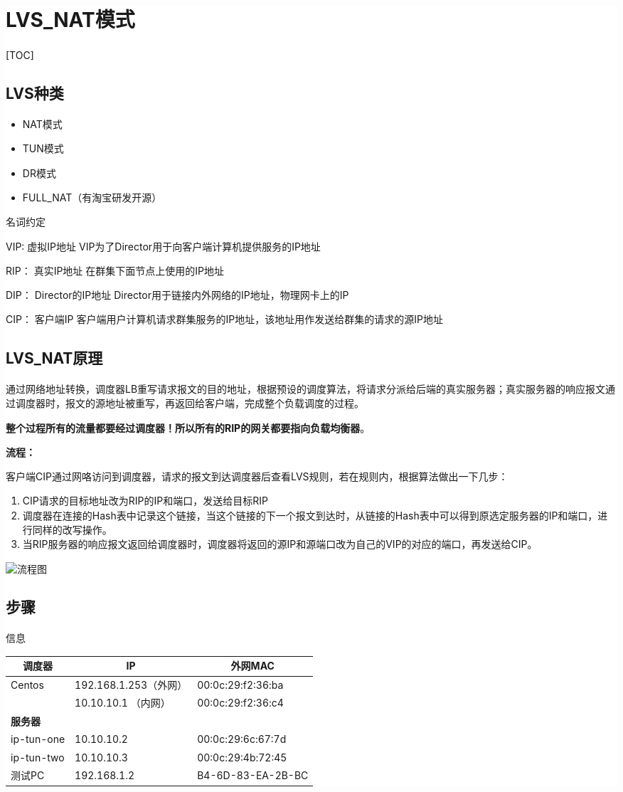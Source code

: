 # LVS_NAT模式

[TOC]

## LVS种类

- NAT模式

- TUN模式

- DR模式
- FULL_NAT（有淘宝研发开源）



名词约定

VIP: 	虚拟IP地址		VIP为了Director用于向客户端计算机提供服务的IP地址

RIP：	真实IP地址		在群集下面节点上使用的IP地址

DIP：	Director的IP地址	Director用于链接内外网络的IP地址，物理网卡上的IP

CIP：	客户端IP			客户端用户计算机请求群集服务的IP地址，该地址用作发送给群集的请求的源IP地址

## LVS_NAT原理

​	通过网络地址转换，调度器LB重写请求报文的目的地址，根据预设的调度算法，将请求分派给后端的真实服务器；真实服务器的响应报文通过调度器时，报文的源地址被重写，再返回给客户端，完成整个负载调度的过程。

​	**整个过程所有的流量都要经过调度器！所以所有的RIP的网关都要指向负载均衡器**。

**流程：**

​	客户端CIP通过网咯访问到调度器，请求的报文到达调度器后查看LVS规则，若在规则内，根据算法做出一下几步：

1. CIP请求的目标地址改为RIP的IP和端口，发送给目标RIP
2. 调度器在连接的Hash表中记录这个链接，当这个链接的下一个报文到达时，从链接的Hash表中可以得到原选定服务器的IP和端口，进行同样的改写操作。
3. 当RIP服务器的响应报文返回给调度器时，调度器将返回的源IP和源端口改为自己的VIP的对应的端口，再发送给CIP。

![流程图](/img/原理流程图.jpg)

## 步骤

信息

| 调度器     | IP                    | 外网MAC           |
| ---------- | --------------------- | ----------------- |
| Centos     | 192.168.1.253（外网） | 00:0c:29:f2:36:ba |
|            | 10.10.10.1 （内网）   | 00:0c:29:f2:36:c4 |
| **服务器** |                       |                   |
| ip-tun-one | 10.10.10.2            | 00:0c:29:6c:67:7d |
| ip-tun-two | 10.10.10.3            | 00:0c:29:4b:72:45 |
| 测试PC     | 192.168.1.2           | B4-6D-83-EA-2B-BC |
